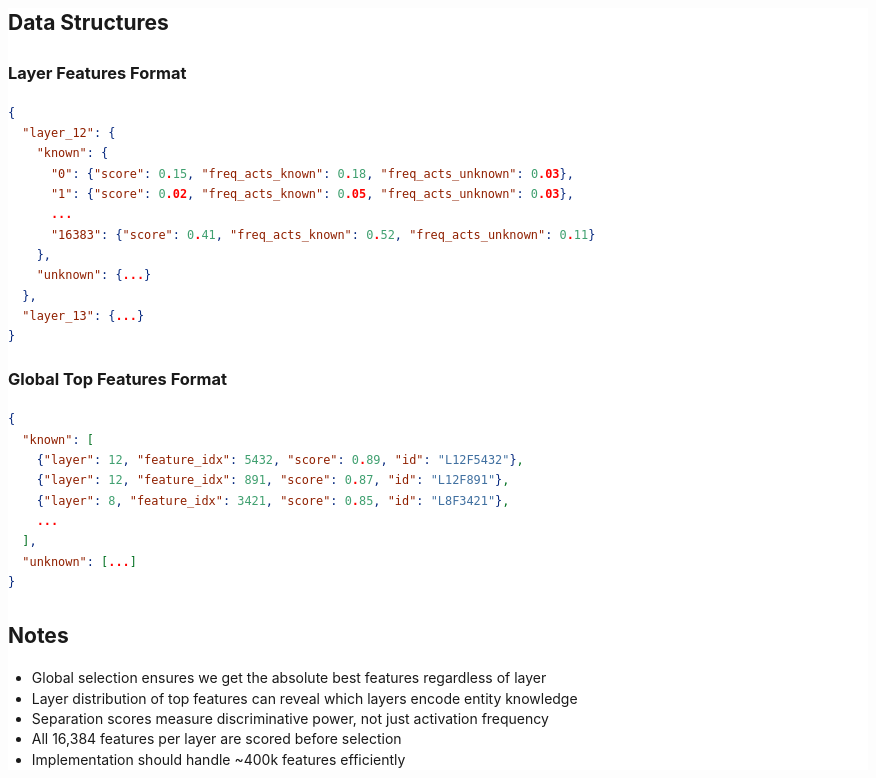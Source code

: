 ## Data Structures

### Layer Features Format
```json
{
  "layer_12": {
    "known": {
      "0": {"score": 0.15, "freq_acts_known": 0.18, "freq_acts_unknown": 0.03},
      "1": {"score": 0.02, "freq_acts_known": 0.05, "freq_acts_unknown": 0.03},
      ...
      "16383": {"score": 0.41, "freq_acts_known": 0.52, "freq_acts_unknown": 0.11}
    },
    "unknown": {...}
  },
  "layer_13": {...}
}
```

### Global Top Features Format
```json
{
  "known": [
    {"layer": 12, "feature_idx": 5432, "score": 0.89, "id": "L12F5432"},
    {"layer": 12, "feature_idx": 891, "score": 0.87, "id": "L12F891"},
    {"layer": 8, "feature_idx": 3421, "score": 0.85, "id": "L8F3421"},
    ...
  ],
  "unknown": [...]
}
```

## Notes

- Global selection ensures we get the absolute best features regardless of layer
- Layer distribution of top features can reveal which layers encode entity knowledge
- Separation scores measure discriminative power, not just activation frequency
- All 16,384 features per layer are scored before selection
- Implementation should handle ~400k features efficiently